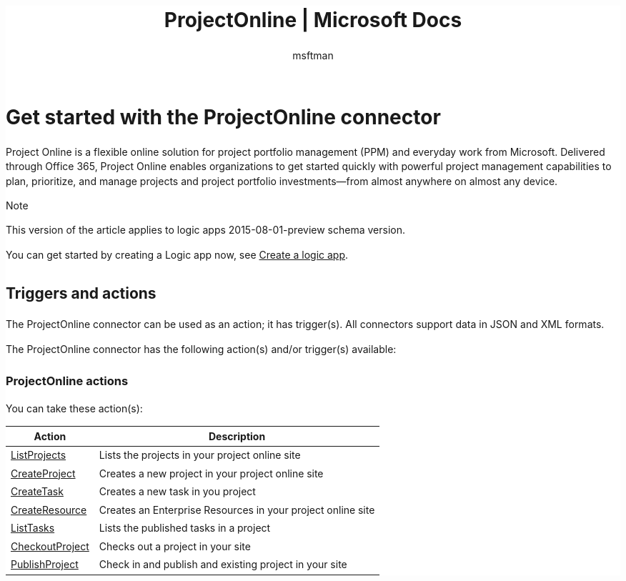﻿---
title: ProjectOnline | Microsoft Docs
description: Create Logic apps with Azure App service. Project Online is a flexible online solution for project portfolio management (PPM) and everyday work from Microsoft. Delivered through Office 365, Project Online enables organizations to get started quickly with powerful project management capabilities to plan, prioritize, and manage projects and project portfolio investments—from almost anywhere on almost any device.
services: logic-apps
documentationcenter: .net,nodejs,java
author: msftman
manager: erikre
editor: ''
tags: connectors

ms.assetid: 40ce621e-4925-4653-93bb-71ab9abcbdf1
ms.service: logic-apps
ms.devlang: multiple
ms.topic: article
ms.tgt_pltfrm: na
ms.workload: integration
ms.date: 08/18/2016
ms.author: deonhe

---
# Get started with the ProjectOnline connector
Project Online is a flexible online solution for project portfolio management (PPM) and everyday work from Microsoft. Delivered through Office 365, Project Online enables organizations to get started quickly with powerful project management capabilities to plan, prioritize, and manage projects and project portfolio investments—from almost anywhere on almost any device.

> [!NOTE]
> This version of the article applies to logic apps 2015-08-01-preview schema version. 
> 
> 

You can get started by creating a Logic app now, see [Create a logic app](../app-service-logic/app-service-logic-create-a-logic-app.md).

## Triggers and actions
The ProjectOnline connector can be used as an action; it has trigger(s). All connectors support data in JSON and XML formats. 

 The ProjectOnline connector has the following action(s) and/or trigger(s) available:

### ProjectOnline actions
You can take these action(s):

| Action | Description |
| --- | --- |
| [ListProjects](connectors-create-api-projectonline.md#listprojects) |Lists the projects in your project online site |
| [CreateProject](connectors-create-api-projectonline.md#createproject) |Creates a new project in your project online site |
| [CreateTask](connectors-create-api-projectonline.md#createtask) |Creates a new task in you project |
| [CreateResource](connectors-create-api-projectonline.md#createresource) |Creates an Enterprise Resources in your project online site |
| [ListTasks](connectors-create-api-projectonline.md#listtasks) |Lists the published tasks in a project |
| [CheckoutProject](connectors-create-api-projectonline.md#checkoutproject) |Checks out a project in your site |
| [PublishProject](connectors-create-api-projectonline.md#publishproject) |Check in and publish and existing project in your site |
